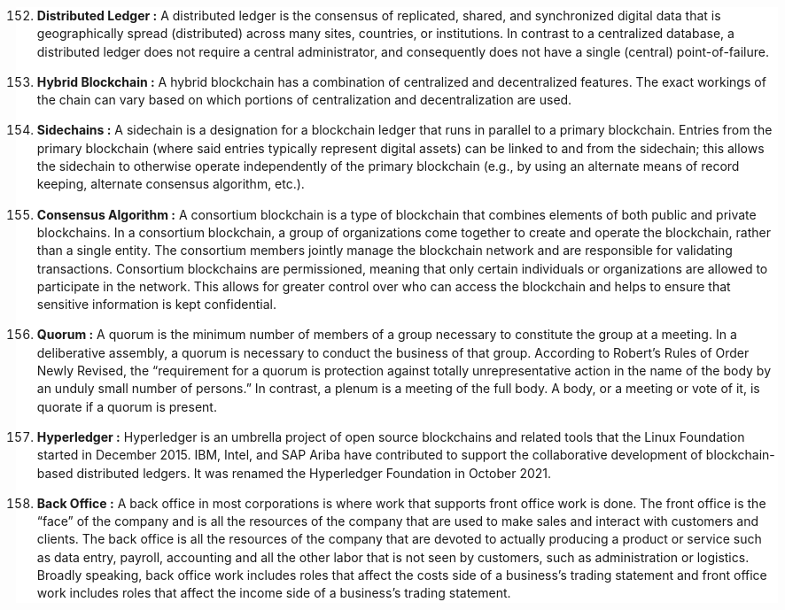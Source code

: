 



152)	**Distributed Ledger :** A distributed ledger is the consensus of replicated, shared, and synchronized digital data that is geographically spread (distributed) across many sites, countries, or institutions. In contrast to a centralized database, a distributed ledger does not require a central administrator, and consequently does not have a single (central) point-of-failure.



153)	**Hybrid Blockchain :** A hybrid blockchain has a combination of centralized and decentralized features. The exact workings of the chain can vary based on which portions of centralization and decentralization are used.





154)	**Sidechains :** A sidechain is a designation for a blockchain ledger that runs in parallel to a primary blockchain. Entries from the primary blockchain (where said entries typically represent digital assets) can be linked to and from the sidechain; this allows the sidechain to otherwise operate independently of the primary blockchain (e.g., by using an alternate means of record keeping, alternate consensus algorithm, etc.).



155)	**Consensus Algorithm :** A consortium blockchain is a type of blockchain that combines elements of both public and private blockchains. In a consortium blockchain, a group of organizations come together to create and operate the blockchain, rather than a single entity. The consortium members jointly manage the blockchain network and are responsible for validating transactions. Consortium blockchains are permissioned, meaning that only certain individuals or organizations are allowed to participate in the network. This allows for greater control over who can access the blockchain and helps to ensure that sensitive information is kept confidential.





156)	**Quorum :** A quorum is the minimum number of members of a group necessary to constitute the group at a meeting. In a deliberative assembly, a quorum is necessary to conduct the business of that group. According to Robert’s Rules of Order Newly Revised, the “requirement for a quorum is protection against totally unrepresentative action in the name of the body by an unduly small number of persons.” In contrast, a plenum is a meeting of the full body. A body, or a meeting or vote of it, is quorate if a quorum is present.



157)	**Hyperledger :** Hyperledger is an umbrella project of open source blockchains and related tools that the Linux Foundation started in December 2015. IBM, Intel, and SAP Ariba have contributed to support the collaborative development of blockchain-based distributed ledgers. It was renamed the Hyperledger Foundation in October 2021.





158)	**Back Office :** A back office in most corporations is where work that supports front office work is done. The front office is the “face” of the company and is all the resources of the company that are used to make sales and interact with customers and clients. The back office is all the resources of the company that are devoted to actually producing a product or service such as data entry, payroll, accounting and all the other labor that is not seen by customers, such as administration or logistics. Broadly speaking, back office work includes roles that affect the costs side of a business’s trading statement and front office work includes roles that affect the income side of a business’s trading statement.

